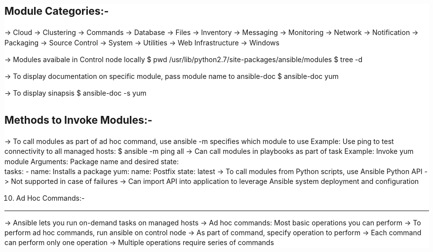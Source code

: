 Module Categories:-
-------------------
-> Cloud
-> Clustering
-> Commands
-> Database
-> Files
-> Inventory
-> Messaging
-> Monitoring
-> Network
-> Notification
-> Packaging
-> Source Control
-> System
-> Utilities
-> Web Infrastructure
-> Windows

-> Modules avaibale in Control node locally
	$ pwd
	/usr/lib/python2.7/site-packages/ansible/modules
  $ tree -d

-> To display documentation on specific module, pass module name to ansible-doc 
	$ ansible-doc yum

-> To display sinapsis 
	$ ansible-doc -s yum

Methods to Invoke Modules:-
---------------------------
-> To call modules as part of ad hoc command, use ansible
	-m specifies which module to use
	Example: Use ping to test connectivity to all managed hosts:
	$ ansible -m ping all
-> Can call modules in playbooks as part of task
	Example: Invoke yum module
	Arguments: Package name and desired state:	
	tasks:
  		- name: Installs a package
  		  yum:
    		  name: Postfix
      		  state: latest
-> To call modules from Python scripts, use Ansible Python API
	-> Not supported in case of failures
	-> Can import API into application to leverage Ansible system deployment and configuration

10. Ad Hoc Commands:-
---------------------
-> Ansible lets you run on-demand tasks on managed hosts
-> Ad hoc commands: Most basic operations you can perform
-> To perform ad hoc commands, run ansible on control node
-> As part of command, specify operation to perform
-> Each command can perform only one operation
-> Multiple operations require series of commands
